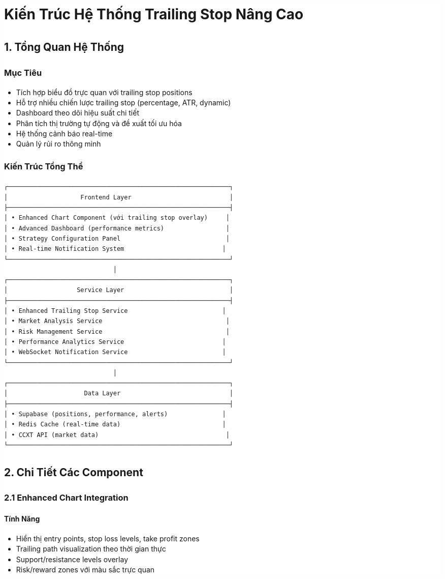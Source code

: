 # Kiến Trúc Hệ Thống Trailing Stop Nâng Cao

## 1. Tổng Quan Hệ Thống

### Mục Tiêu
- Tích hợp biểu đồ trực quan với trailing stop positions
- Hỗ trợ nhiều chiến lược trailing stop (percentage, ATR, dynamic)
- Dashboard theo dõi hiệu suất chi tiết
- Phân tích thị trường tự động và đề xuất tối ưu hóa
- Hệ thống cảnh báo real-time
- Quản lý rủi ro thông minh

### Kiến Trúc Tổng Thể
```
┌─────────────────────────────────────────────────────────────┐
│                    Frontend Layer                           │
├─────────────────────────────────────────────────────────────┤
│ • Enhanced Chart Component (với trailing stop overlay)     │
│ • Advanced Dashboard (performance metrics)                 │
│ • Strategy Configuration Panel                             │
│ • Real-time Notification System                           │
└─────────────────────────────────────────────────────────────┘
                              │
┌─────────────────────────────────────────────────────────────┐
│                   Service Layer                             │
├─────────────────────────────────────────────────────────────┤
│ • Enhanced Trailing Stop Service                          │
│ • Market Analysis Service                                  │
│ • Risk Management Service                                  │
│ • Performance Analytics Service                           │
│ • WebSocket Notification Service                          │
└─────────────────────────────────────────────────────────────┘
                              │
┌─────────────────────────────────────────────────────────────┐
│                     Data Layer                              │
├─────────────────────────────────────────────────────────────┤
│ • Supabase (positions, performance, alerts)               │
│ • Redis Cache (real-time data)                            │
│ • CCXT API (market data)                                   │
└─────────────────────────────────────────────────────────────┘
```

## 2. Chi Tiết Các Component

### 2.1 Enhanced Chart Integration

#### Tính Năng
- Hiển thị entry points, stop loss levels, take profit zones
- Trailing path visualization theo thời gian thực
- Support/resistance levels overlay
- Risk/reward zones với màu sắc trực quan
